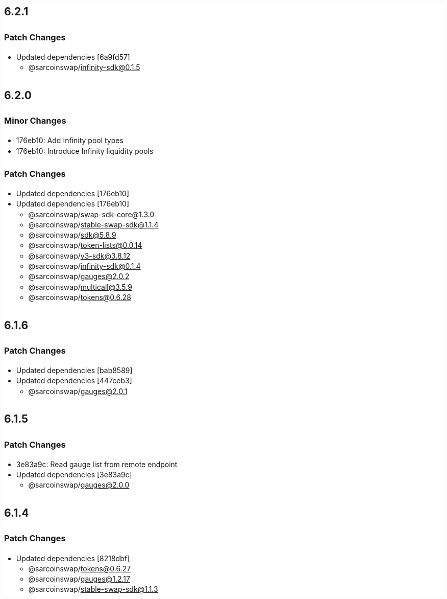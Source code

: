## 6.2.1

### Patch Changes

- Updated dependencies [6a9fd57]
  - @sarcoinswap/infinity-sdk@0.1.5

## 6.2.0

### Minor Changes

- 176eb10: Add Infinity pool types
- 176eb10: Introduce Infinity liquidity pools

### Patch Changes

- Updated dependencies [176eb10]
- Updated dependencies [176eb10]
  - @sarcoinswap/swap-sdk-core@1.3.0
  - @sarcoinswap/stable-swap-sdk@1.1.4
  - @sarcoinswap/sdk@5.8.9
  - @sarcoinswap/token-lists@0.0.14
  - @sarcoinswap/v3-sdk@3.8.12
  - @sarcoinswap/infinity-sdk@0.1.4
  - @sarcoinswap/gauges@2.0.2
  - @sarcoinswap/multicall@3.5.9
  - @sarcoinswap/tokens@0.6.28

## 6.1.6

### Patch Changes

- Updated dependencies [bab8589]
- Updated dependencies [447ceb3]
  - @sarcoinswap/gauges@2.0.1

## 6.1.5

### Patch Changes

- 3e83a9c: Read gauge list from remote endpoint
- Updated dependencies [3e83a9c]
  - @sarcoinswap/gauges@2.0.0

## 6.1.4

### Patch Changes

- Updated dependencies [8218dbf]
  - @sarcoinswap/tokens@0.6.27
  - @sarcoinswap/gauges@1.2.17
  - @sarcoinswap/stable-swap-sdk@1.1.3
